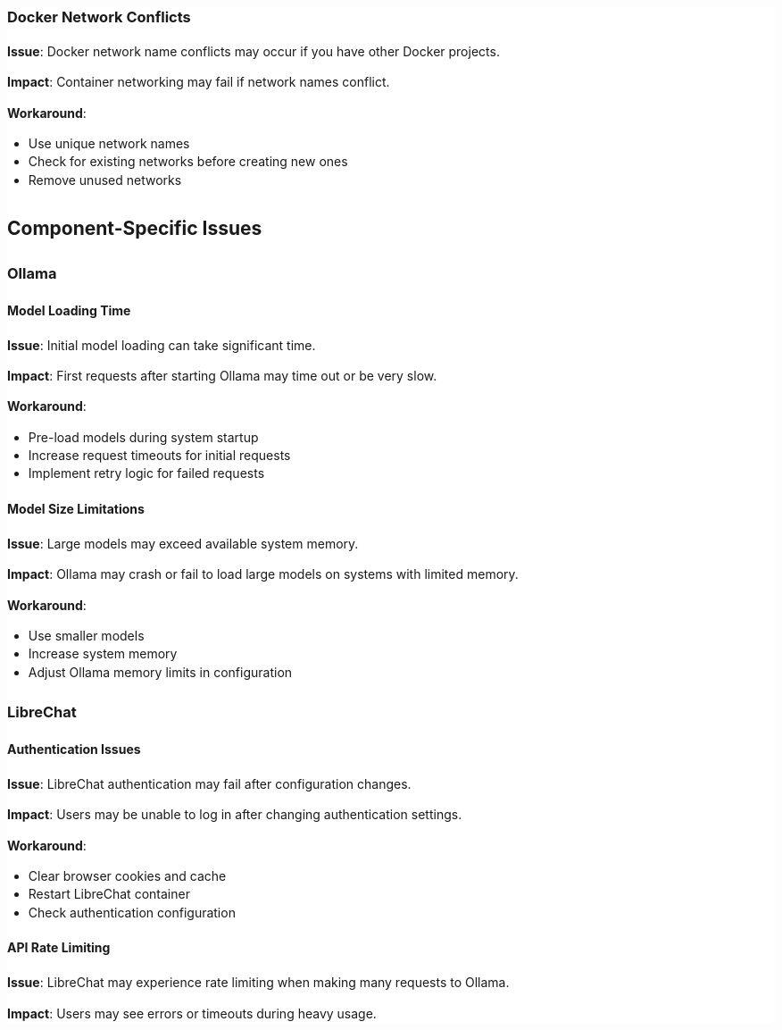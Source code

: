### Docker Network Conflicts

**Issue**: Docker network name conflicts may occur if you have other Docker projects.

**Impact**: Container networking may fail if network names conflict.

**Workaround**:
- Use unique network names
- Check for existing networks before creating new ones
- Remove unused networks

## Component-Specific Issues

### Ollama

#### Model Loading Time

**Issue**: Initial model loading can take significant time.

**Impact**: First requests after starting Ollama may time out or be very slow.

**Workaround**:
- Pre-load models during system startup
- Increase request timeouts for initial requests
- Implement retry logic for failed requests

#### Model Size Limitations

**Issue**: Large models may exceed available system memory.

**Impact**: Ollama may crash or fail to load large models on systems with limited memory.

**Workaround**:
- Use smaller models
- Increase system memory
- Adjust Ollama memory limits in configuration

### LibreChat

#### Authentication Issues

**Issue**: LibreChat authentication may fail after configuration changes.

**Impact**: Users may be unable to log in after changing authentication settings.

**Workaround**:
- Clear browser cookies and cache
- Restart LibreChat container
- Check authentication configuration

#### API Rate Limiting

**Issue**: LibreChat may experience rate limiting when making many requests to Ollama.

**Impact**: Users may see errors or timeouts during heavy usage.
